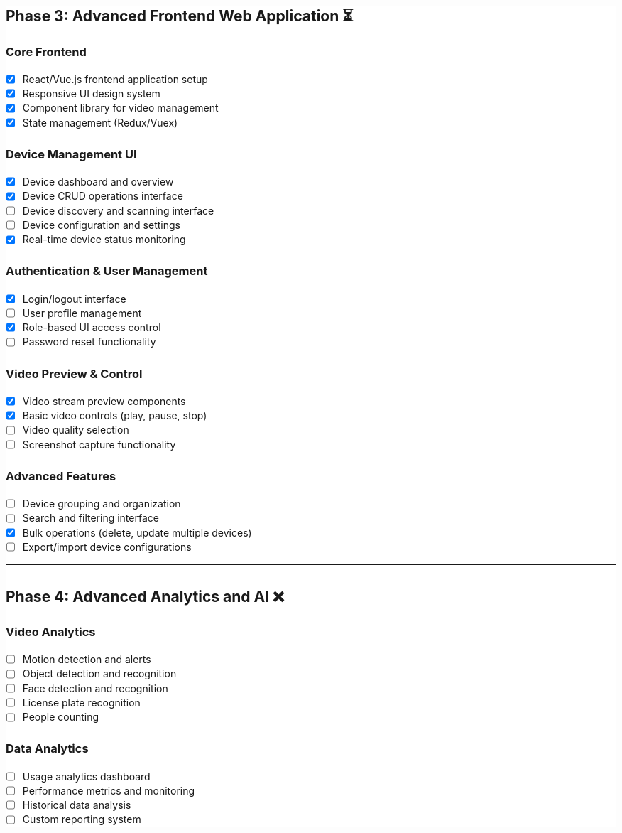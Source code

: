 
## Phase 3: Advanced Frontend Web Application ⏳

### Core Frontend
- [x] React/Vue.js frontend application setup
- [x] Responsive UI design system
- [x] Component library for video management
- [x] State management (Redux/Vuex)

### Device Management UI
- [x] Device dashboard and overview
- [x] Device CRUD operations interface
- [ ] Device discovery and scanning interface
- [ ] Device configuration and settings
- [x] Real-time device status monitoring

### Authentication & User Management
- [x] Login/logout interface
- [ ] User profile management
- [x] Role-based UI access control
- [ ] Password reset functionality

### Video Preview & Control
- [x] Video stream preview components
- [x] Basic video controls (play, pause, stop)
- [ ] Video quality selection
- [ ] Screenshot capture functionality

### Advanced Features
- [ ] Device grouping and organization
- [ ] Search and filtering interface
- [x] Bulk operations (delete, update multiple devices)
- [ ] Export/import device configurations

---

## Phase 4: Advanced Analytics and AI ❌

### Video Analytics
- [ ] Motion detection and alerts
- [ ] Object detection and recognition
- [ ] Face detection and recognition
- [ ] License plate recognition
- [ ] People counting

### Data Analytics
- [ ] Usage analytics dashboard
- [ ] Performance metrics and monitoring
- [ ] Historical data analysis
- [ ] Custom reporting system
